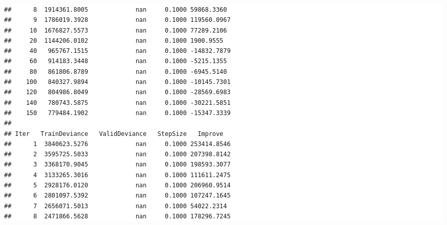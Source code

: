     ##      8  1914361.8005             nan     0.1000 59868.3360
    ##      9  1786019.3928             nan     0.1000 119560.0967
    ##     10  1676827.5573             nan     0.1000 77289.2106
    ##     20  1144206.0102             nan     0.1000 1900.9555
    ##     40   965767.1515             nan     0.1000 -14832.7879
    ##     60   914183.3448             nan     0.1000 -5215.1355
    ##     80   861806.8789             nan     0.1000 -6945.5140
    ##    100   840327.9894             nan     0.1000 -10145.7301
    ##    120   804986.8049             nan     0.1000 -28569.6983
    ##    140   780743.5875             nan     0.1000 -30221.5851
    ##    150   779484.1902             nan     0.1000 -15347.3339
    ## 
    ## Iter   TrainDeviance   ValidDeviance   StepSize   Improve
    ##      1  3840623.5276             nan     0.1000 253414.8546
    ##      2  3595725.5033             nan     0.1000 207398.8142
    ##      3  3368170.9045             nan     0.1000 198593.3077
    ##      4  3133265.3016             nan     0.1000 111611.2475
    ##      5  2928176.0120             nan     0.1000 206960.9514
    ##      6  2801097.5392             nan     0.1000 107247.1645
    ##      7  2656071.5013             nan     0.1000 54022.2314
    ##      8  2471866.5628             nan     0.1000 178296.7245